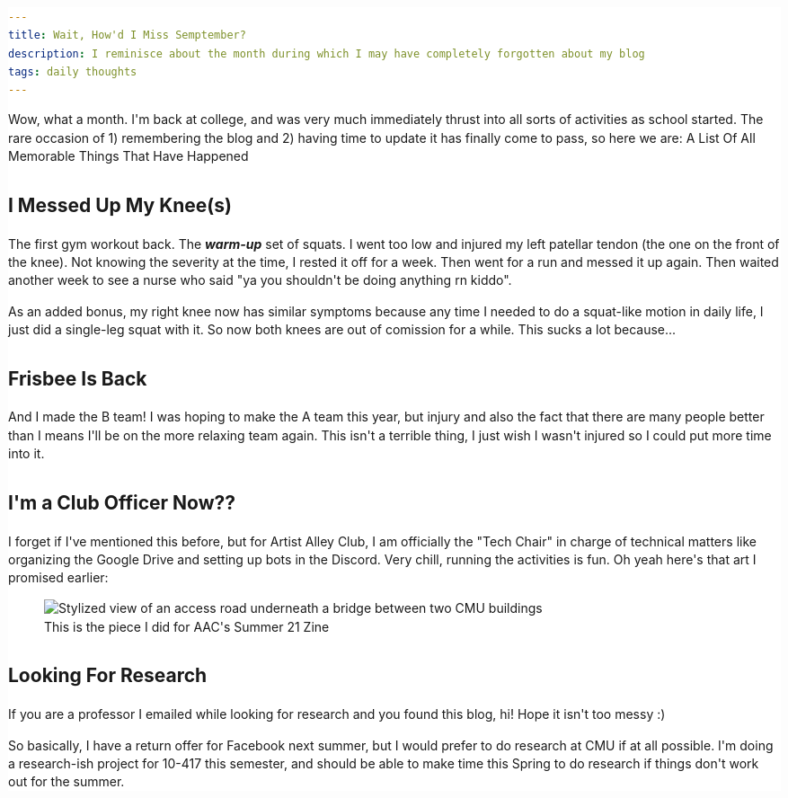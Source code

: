 ```yaml
---
title: Wait, How'd I Miss Semptember?
description: I reminisce about the month during which I may have completely forgotten about my blog
tags: daily thoughts
---
```


Wow, what a month. I'm back at college, and was very much immediately thrust
into all sorts of activities as school started. The rare occasion of 1)
remembering the blog and 2) having time to update it has finally come to pass,
so here we are: A List Of All Memorable Things That Have Happened

## I Messed Up My Knee(s)

The first gym workout back. The **_warm-up_** set of squats. I went too low and
injured my left patellar tendon (the one on the front of the knee). Not knowing
the severity at the time, I rested it off for a week. Then went for a run and
messed it up again. Then waited another week to see a nurse who said "ya you
shouldn't be doing anything rn kiddo".

As an added bonus, my right knee now has similar symptoms because any time I
needed to do a squat-like motion in daily life, I just did a single-leg squat
with it. So now both knees are out of comission for a while. This sucks a lot
because...

## Frisbee Is Back

And I made the B team! I was hoping to make the A team this year, but injury
and also the fact that there are many people better than I means I'll be on the
more relaxing team again. This isn't a terrible thing, I just wish I wasn't
injured so I could put more time into it.

## I'm a Club Officer Now??

I forget if I've mentioned this before, but for Artist Alley Club, I am
officially the "Tech Chair" in charge of technical matters like organizing the
Google Drive and setting up bots in the Discord. Very chill, running the
activities is fun. Oh yeah here's that art I promised earlier:

<figure class="block-image"><img style="width: 100%" src="/uploads/summer21_zine_piece.png" title="Wow look how cool that is!" alt="Stylized view of an access road underneath a bridge between two CMU buildings"/><figcaption>This is the piece I did for AAC's Summer 21 Zine</figcaption></figure>

## Looking For Research

If you are a professor I emailed while looking for research and you found this
blog, hi! Hope it isn't too messy :)

So basically, I have a return offer for Facebook next summer, but I would
prefer to do research at CMU if at all possible. I'm doing a research-ish
project for 10-417 this semester, and should be able to make time this Spring
to do research if things don't work out for the summer.
